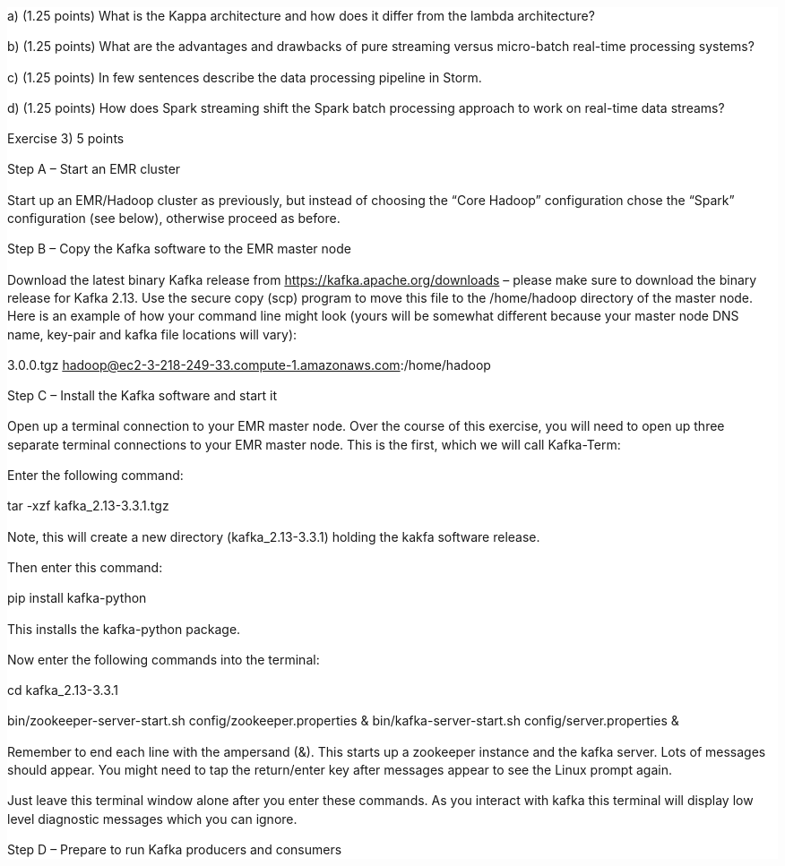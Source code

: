 a) (1.25 points) What is the Kappa architecture and how does it differ from the lambda architecture?

b) (1.25 points) What are the advantages and drawbacks of pure streaming versus micro-batch real-time processing systems?

c) (1.25 points) In few sentences describe the data processing pipeline in Storm.

d) (1.25 points) How does Spark streaming shift the Spark batch processing approach to work on real-time data streams?

Exercise 3) 5 points

Step A – Start an EMR cluster

Start up an EMR/Hadoop cluster as previously, but instead of choosing the “Core Hadoop” configuration chose the “Spark” configuration (see below), otherwise proceed as before.

Step B – Copy the Kafka software to the EMR master node

Download the latest binary Kafka release from https://kafka.apache.org/downloads – please make sure to download the binary release for Kafka 2.13. Use the secure copy (scp) program to move this file to the /home/hadoop directory of the master node. Here is an example of how your command line might look (yours will be somewhat different because your master node DNS name, key-pair and kafka file locations will vary):

3.0.0.tgz hadoop@ec2-3-218-249-33.compute-1.amazonaws.com:/home/hadoop

Step C – Install the Kafka software and start it

Open up a terminal connection to your EMR master node. Over the course of this exercise, you will need to open up three separate terminal connections to your EMR master node. This is the first, which we will call Kafka-Term:

Enter the following command:

tar -xzf kafka_2.13-3.3.1.tgz

Note, this will create a new directory (kafka_2.13-3.3.1) holding the kakfa software release.

Then enter this command:

pip install kafka-python

This installs the kafka-python package.

Now enter the following commands into the terminal:

cd kafka_2.13-3.3.1

bin/zookeeper-server-start.sh config/zookeeper.properties &amp; bin/kafka-server-start.sh config/server.properties &amp;

Remember to end each line with the ampersand (&amp;). This starts up a zookeeper instance and the kafka server. Lots of messages should appear. You might need to tap the return/enter key after messages appear to see the Linux prompt again.

Just leave this terminal window alone after you enter these commands. As you interact with kafka this terminal will display low level diagnostic messages which you can ignore.

Step D – Prepare to run Kafka producers and consumers
